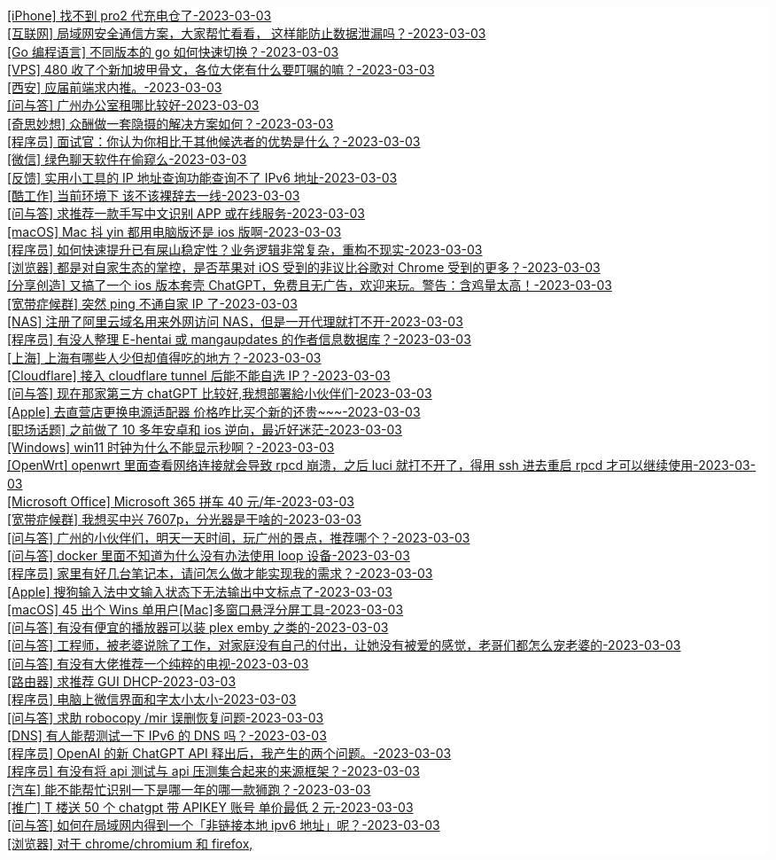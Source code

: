 <a target=_blank rel=nofollow href="https://www.v2ex.com/t/920993#reply0" >[iPhone] 找不到 pro2 代充电仓了-2023-03-03</a><br/><a target=_blank rel=nofollow href="https://www.v2ex.com/t/920992#reply5" >[互联网] 局域网安全通信方案，大家帮忙看看， 这样能防止数据泄漏吗？-2023-03-03</a><br/><a target=_blank rel=nofollow href="https://www.v2ex.com/t/920991#reply1" >[Go 编程语言] 不同版本的 go 如何快速切换？-2023-03-03</a><br/><a target=_blank rel=nofollow href="https://www.v2ex.com/t/920989#reply9" >[VPS] 480 收了个新加坡甲骨文，各位大佬有什么要叮嘱的嘛？-2023-03-03</a><br/><a target=_blank rel=nofollow href="https://www.v2ex.com/t/920988#reply0" >[西安] 应届前端求内推。-2023-03-03</a><br/><a target=_blank rel=nofollow href="https://www.v2ex.com/t/920987#reply0" >[问与答] 广州办公室租哪比较好-2023-03-03</a><br/><a target=_blank rel=nofollow href="https://www.v2ex.com/t/920985#reply4" >[奇思妙想] 众酬做一套隐摄的解决方案如何？-2023-03-03</a><br/><a target=_blank rel=nofollow href="https://www.v2ex.com/t/920984#reply10" >[程序员] 面试官：你认为你相比于其他候选者的优势是什么？-2023-03-03</a><br/><a target=_blank rel=nofollow href="https://www.v2ex.com/t/920983#reply3" >[微信] 绿色聊天软件在偷窥么-2023-03-03</a><br/><a target=_blank rel=nofollow href="https://www.v2ex.com/t/920982#reply0" >[反馈] 实用小工具的 IP 地址查询功能查询不了 IPv6 地址-2023-03-03</a><br/><a target=_blank rel=nofollow href="https://www.v2ex.com/t/920981#reply1" >[酷工作] 当前环境下 该不该裸辞去一线-2023-03-03</a><br/><a target=_blank rel=nofollow href="https://www.v2ex.com/t/920980#reply0" >[问与答] 求推荐一款手写中文识别 APP 或在线服务-2023-03-03</a><br/><a target=_blank rel=nofollow href="https://www.v2ex.com/t/920979#reply0" >[macOS] Mac 抖 yin 都用电脑版还是 ios 版啊-2023-03-03</a><br/><a target=_blank rel=nofollow href="https://www.v2ex.com/t/920978#reply13" >[程序员] 如何快速提升已有屎山稳定性？业务逻辑非常复杂，重构不现实-2023-03-03</a><br/><a target=_blank rel=nofollow href="https://www.v2ex.com/t/920977#reply6" >[浏览器] 都是对自家生态的掌控，是否苹果对 iOS 受到的非议比谷歌对 Chrome 受到的更多？-2023-03-03</a><br/><a target=_blank rel=nofollow href="https://www.v2ex.com/t/920976#reply3" >[分享创造] 又搞了一个 ios 版本套壳 ChatGPT，免费且无广告，欢迎来玩。警告：含鸡量太高！-2023-03-03</a><br/><a target=_blank rel=nofollow href="https://www.v2ex.com/t/920974#reply3" >[宽带症候群] 突然 ping 不通自家 IP 了-2023-03-03</a><br/><a target=_blank rel=nofollow href="https://www.v2ex.com/t/920972#reply0" >[NAS] 注册了阿里云域名用来外网访问 NAS，但是一开代理就打不开-2023-03-03</a><br/><a target=_blank rel=nofollow href="https://www.v2ex.com/t/920970#reply3" >[程序员] 有没人整理 E-hentai 或 mangaupdates 的作者信息数据库？-2023-03-03</a><br/><a target=_blank rel=nofollow href="https://www.v2ex.com/t/920969#reply2" >[上海] 上海有哪些人少但却值得吃的地方？-2023-03-03</a><br/><a target=_blank rel=nofollow href="https://www.v2ex.com/t/920968#reply6" >[Cloudflare] 接入 cloudflare tunnel 后能不能自选 IP？-2023-03-03</a><br/><a target=_blank rel=nofollow href="https://www.v2ex.com/t/920966#reply0" >[问与答] 现在那家第三方 chatGPT 比较好,我想部署給小伙伴们-2023-03-03</a><br/><a target=_blank rel=nofollow href="https://www.v2ex.com/t/920965#reply2" >[Apple] 去直营店更换电源适配器 价格咋比买个新的还贵~~~-2023-03-03</a><br/><a target=_blank rel=nofollow href="https://www.v2ex.com/t/920963#reply13" >[职场话题] 之前做了 10 多年安卓和 ios 逆向，最近好迷茫-2023-03-03</a><br/><a target=_blank rel=nofollow href="https://www.v2ex.com/t/920962#reply10" >[Windows] win11 时钟为什么不能显示秒啊？-2023-03-03</a><br/><a target=_blank rel=nofollow href="https://www.v2ex.com/t/920961#reply0" >[OpenWrt] openwrt 里面查看网络连接就会导致 rpcd 崩溃，之后 luci 就打不开了，得用 ssh 进去重启 rpcd 才可以继续使用-2023-03-03</a><br/><a target=_blank rel=nofollow href="https://www.v2ex.com/t/920960#reply0" >[Microsoft Office] Microsoft 365 拼车 40 元/年-2023-03-03</a><br/><a target=_blank rel=nofollow href="https://www.v2ex.com/t/920959#reply10" >[宽带症候群] 我想买中兴 7607p，分光器是干啥的-2023-03-03</a><br/><a target=_blank rel=nofollow href="https://www.v2ex.com/t/920958#reply14" >[问与答] 广州的小伙伴们，明天一天时间，玩广州的景点，推荐哪个？-2023-03-03</a><br/><a target=_blank rel=nofollow href="https://www.v2ex.com/t/920956#reply1" >[问与答] docker 里面不知道为什么没有办法使用 loop 设备-2023-03-03</a><br/><a target=_blank rel=nofollow href="https://www.v2ex.com/t/920955#reply20" >[程序员] 家里有好几台笔记本，请问怎么做才能实现我的需求？-2023-03-03</a><br/><a target=_blank rel=nofollow href="https://www.v2ex.com/t/920954#reply2" >[Apple] 搜狗输入法中文输入状态下无法输出中文标点了-2023-03-03</a><br/><a target=_blank rel=nofollow href="https://www.v2ex.com/t/920952#reply0" >[macOS] 45 出个 Wins 单用户[Mac]多窗口悬浮分屏工具-2023-03-03</a><br/><a target=_blank rel=nofollow href="https://www.v2ex.com/t/920951#reply1" >[问与答] 有没有便宜的播放器可以装 plex emby 之类的-2023-03-03</a><br/><a target=_blank rel=nofollow href="https://www.v2ex.com/t/920950#reply1" >[问与答] 工程师，被老婆说除了工作，对家庭没有自己的付出，让她没有被爱的感觉，老哥们都怎么宠老婆的-2023-03-03</a><br/><a target=_blank rel=nofollow href="https://www.v2ex.com/t/920948#reply14" >[问与答] 有没有大佬推荐一个纯粹的电视-2023-03-03</a><br/><a target=_blank rel=nofollow href="https://www.v2ex.com/t/920947#reply1" >[路由器] 求推荐 GUI DHCP-2023-03-03</a><br/><a target=_blank rel=nofollow href="https://www.v2ex.com/t/920946#reply0" >[程序员] 电脑上微信界面和字太小太小-2023-03-03</a><br/><a target=_blank rel=nofollow href="https://www.v2ex.com/t/920945#reply3" >[问与答] 求助 robocopy /mir 误删恢复问题-2023-03-03</a><br/><a target=_blank rel=nofollow href="https://www.v2ex.com/t/920944#reply1" >[DNS] 有人能帮测试一下 IPv6 的 DNS 吗？-2023-03-03</a><br/><a target=_blank rel=nofollow href="https://www.v2ex.com/t/920943#reply1" >[程序员] OpenAI 的新 ChatGPT API 释出后，我产生的两个问题。-2023-03-03</a><br/><a target=_blank rel=nofollow href="https://www.v2ex.com/t/920942#reply5" >[程序员] 有没有将 api 测试与 api 压测集合起来的来源框架？-2023-03-03</a><br/><a target=_blank rel=nofollow href="https://www.v2ex.com/t/920941#reply0" >[汽车] 能不能帮忙识别一下是哪一年的哪一款狮跑？-2023-03-03</a><br/><a target=_blank rel=nofollow href="https://www.v2ex.com/t/920938#reply1" >[推广] T 楼送 50 个 chatgpt 带 APIKEY 账号 单价最低 2 元-2023-03-03</a><br/><a target=_blank rel=nofollow href="https://www.v2ex.com/t/920937#reply3" >[问与答] 如何在局域网内得到一个「非链接本地 ipv6 地址」呢？-2023-03-03</a><br/><a target=_blank rel=nofollow href="https://www.v2ex.com/t/920936#reply10" >[浏览器] 对于 chrome/chromium 和 firefox,